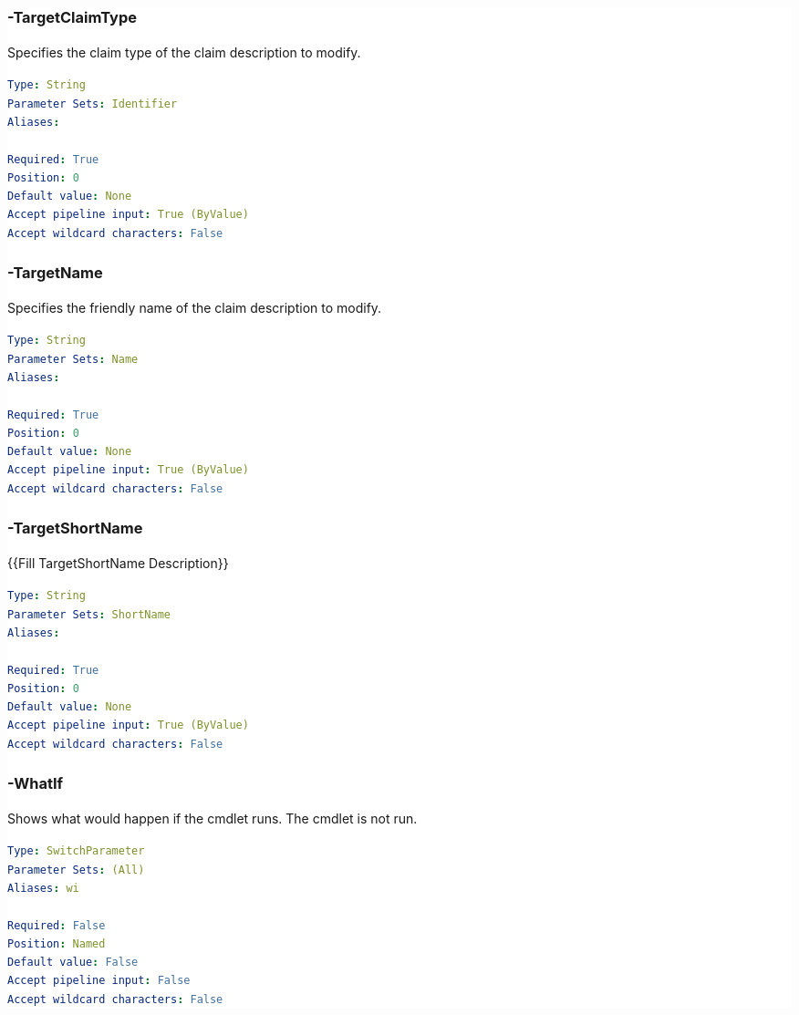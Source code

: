 ### -TargetClaimType
Specifies the claim type of the claim description to modify.

```yaml
Type: String
Parameter Sets: Identifier
Aliases: 

Required: True
Position: 0
Default value: None
Accept pipeline input: True (ByValue)
Accept wildcard characters: False
```

### -TargetName
Specifies the friendly name of the claim description to modify.

```yaml
Type: String
Parameter Sets: Name
Aliases: 

Required: True
Position: 0
Default value: None
Accept pipeline input: True (ByValue)
Accept wildcard characters: False
```

### -TargetShortName
{{Fill TargetShortName Description}}

```yaml
Type: String
Parameter Sets: ShortName
Aliases: 

Required: True
Position: 0
Default value: None
Accept pipeline input: True (ByValue)
Accept wildcard characters: False
```

### -WhatIf
Shows what would happen if the cmdlet runs.
The cmdlet is not run.

```yaml
Type: SwitchParameter
Parameter Sets: (All)
Aliases: wi

Required: False
Position: Named
Default value: False
Accept pipeline input: False
Accept wildcard characters: False
```
